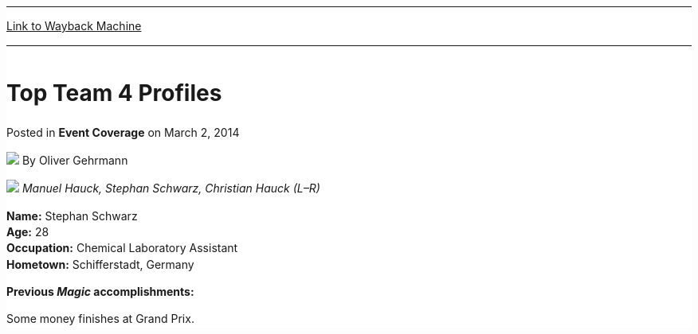 
---
[Link to Wayback Machine](https://web.archive.org/web/20220703200556/https://magic.wizards.com/en/articles/archive/event-coverage/top-team-4-profiles-2014-03-02)

[_metadata_:author]:- "Oliver Gehrmann"
[_metadata_:description]:- "Manuel Hauck, Stephan Schwarz, Christian Hauck (L–R) Name: Stephan Schwarz Age: 28 Occupation: Chemical Laboratory Assistant Hometown: Schifferstadt, Germany Previous Magic accomplishments: Some money finishes at Grand Prix. Why did you team up with your teammates? We have been playing Magic together for 10 years now and to me, it feels like all 3 of us are brothers. What"
[_metadata_:generator]:- "Drupal 7 (http://drupal.org)"
[_metadata_:node]:- "319541"
[_metadata_:publish_date]:- "2014-03-02"
[_metadata_:source]:- "div-main-content"
[_metadata_:title]:- "Top Team 4 Profiles"
[_metadata_:wayback_capture_timestamp]:- "2022-07-03 20:05:56"
[_metadata_:wayback_raw_url]:- "https://web.archive.org/web/20220703200556id_/https://magic.wizards.com/en/articles/archive/event-coverage/top-team-4-profiles-2014-03-02"
[_metadata_:wayback_url]:- "https://magic.wizards.com/en/articles/archive/event-coverage/top-team-4-profiles-2014-03-02"
---


Top Team 4 Profiles
===================



 Posted in **Event Coverage**
 on March 2, 2014 






![](https://media.magic.wizards.com/styles/auth_small/public/images/person/Oliver-Gehrmann.jpg)
By Oliver Gehrmann











![](https://media.magic.wizards.com/images/misc/t8_hauck-schwarz-hauck.jpg)
*Manuel Hauck, Stephan Schwarz, Christian Hauck (L–R)*

**Name:** Stephan Schwarz  
**Age:** 28  
**Occupation:** Chemical Laboratory Assistant  
**Hometown:** Schifferstadt, Germany


**Previous *Magic* accomplishments:**  

Some money finishes at Grand Prix.
